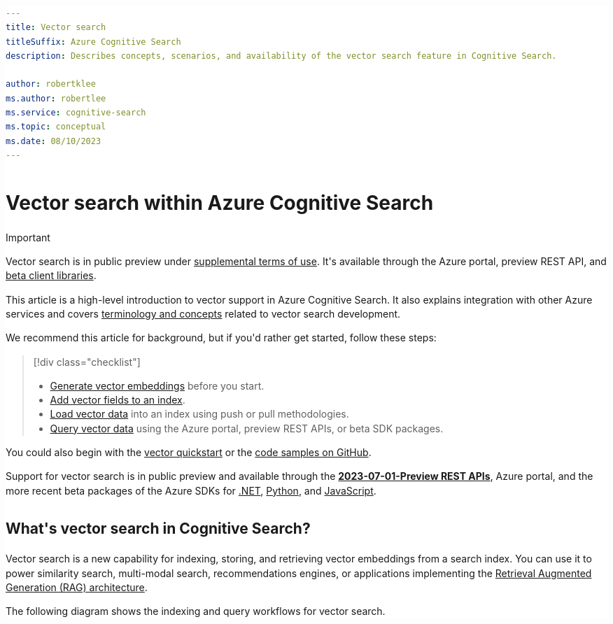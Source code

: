 ```yaml
---
title: Vector search
titleSuffix: Azure Cognitive Search
description: Describes concepts, scenarios, and availability of the vector search feature in Cognitive Search.

author: robertklee
ms.author: robertlee
ms.service: cognitive-search
ms.topic: conceptual
ms.date: 08/10/2023
---
```


# Vector search within Azure Cognitive Search

> [!IMPORTANT]
> Vector search is in public preview under [supplemental terms of use](https://azure.microsoft.com/support/legal/preview-supplemental-terms/). It's available through the Azure portal, preview REST API, and [beta client libraries](https://github.com/Azure/cognitive-search-vector-pr#readme).

This article is a high-level introduction to vector support in Azure Cognitive Search. It also explains integration with other Azure services and covers [terminology and concepts](#vector-search-concepts) related to vector search development.

We recommend this article for background, but if you'd rather get started, follow these steps:

> [!div class="checklist"]
> + [Generate vector embeddings](vector-search-how-to-generate-embeddings.md) before you start.
> + [Add vector fields to an index](vector-search-how-to-create-index.md).
> + [Load vector data](search-what-is-data-import.md) into an index using push or pull methodologies. 
> + [Query vector data](vector-search-how-to-query.md) using the Azure portal, preview REST APIs, or beta SDK packages.

You could also begin with the [vector quickstart](search-get-started-vector.md) or the [code samples on GitHub](https://github.com/Azure/cognitive-search-vector-pr).

Support for vector search is in public preview and available through the [**2023-07-01-Preview REST APIs**](/rest/api/searchservice/index-preview), Azure portal, and the more recent beta packages of the Azure SDKs for [.NET](https://www.nuget.org/packages/Azure.Search.Documents/11.5.0-beta.4), [Python](https://pypi.org/project/azure-search-documents/11.4.0b8/), and [JavaScript](https://www.npmjs.com/package/@azure/search-documents/v/12.0.0-beta.2).

## What's vector search in Cognitive Search?

Vector search is a new capability for indexing, storing, and retrieving vector embeddings from a search index. You can use it to power similarity search, multi-modal search, recommendations engines, or applications implementing the [Retrieval Augmented Generation (RAG) architecture](https://aka.ms/what-is-rag).

The following diagram shows the indexing and query workflows for vector search.
